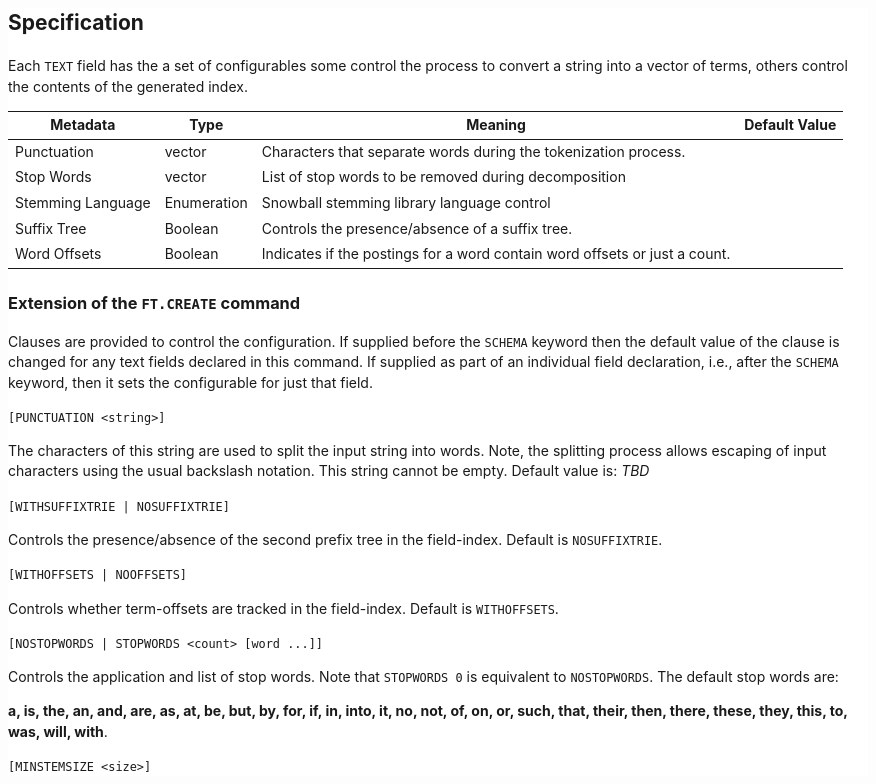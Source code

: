 ## Specification

Each ```TEXT``` field has the a set of configurables some control the process to convert a string into a vector of terms, others control the contents of the generated index.

| Metadata          | Type              | Meaning                                                                    | Default Value |
| ----------------- | ----------------- | -------------------------------------------------------------------------- | ------------- |
| Punctuation       | vector<character> | Characters that separate words during the tokenization process.            |
| Stop Words        | vector<String>    | List of stop words to be removed during decomposition                      |
| Stemming Language | Enumeration       | Snowball stemming library language control                                 |
| Suffix Tree       | Boolean           | Controls the presence/absence of a suffix tree.                            |
| Word Offsets      | Boolean           | Indicates if the postings for a word contain word offsets or just a count. |

### Extension of the ```FT.CREATE``` command

Clauses are provided to control the configuration. 
If supplied before the ```SCHEMA``` keyword then the default value of the clause is changed for any text fields declared in this command.
If supplied as part of an individual field declaration, i.e., after the ```SCHEMA``` keyword, then it sets the configurable for just that field.

```
[PUNCTUATION <string>]
```
The characters of this string are used to split the input string into words. Note, the splitting process allows escaping of input characters using the usual backslash notation. This string cannot be empty. Default value is: _TBD_


```
[WITHSUFFIXTRIE | NOSUFFIXTRIE]
```

Controls the presence/absence of the second prefix tree in the field-index. Default is ```NOSUFFIXTRIE```.

```
[WITHOFFSETS | NOOFFSETS]
```

Controls whether term-offsets are tracked in the field-index. Default is ```WITHOFFSETS```.

```
[NOSTOPWORDS | STOPWORDS <count> [word ...]]
```

Controls the application and list of stop words. Note that ```STOPWORDS 0``` is equivalent to ```NOSTOPWORDS```. The default stop words are:

**a,    is,    the,   an,   and,  are, as,  at,   be,   but,  by,   for,
 if,   in,    into,  it,   no,   not, of,  on,   or,   such, that, their,
 then, there, these, they, this, to,  was, will, with**.

```
[MINSTEMSIZE <size>]
```
